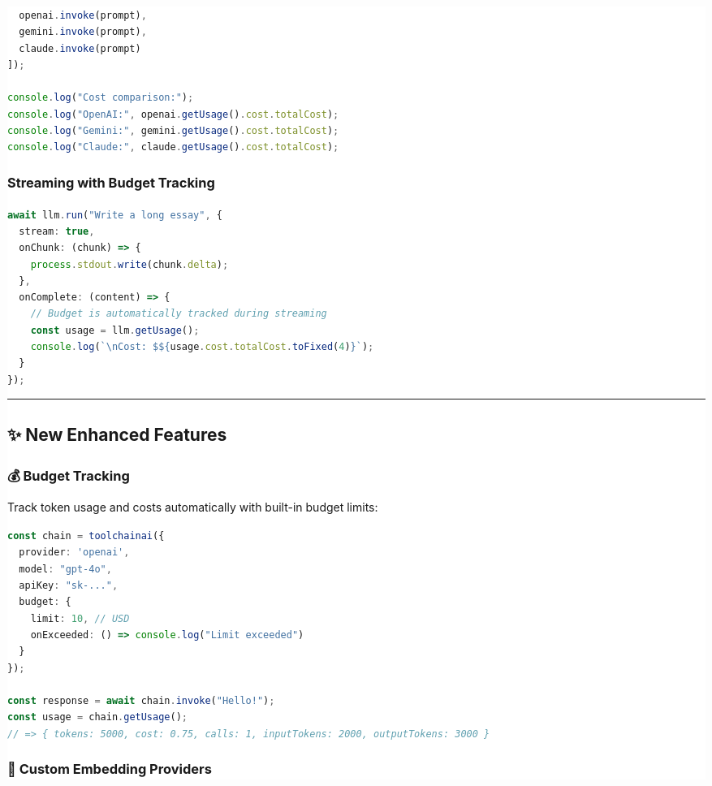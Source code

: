 ```ts
  openai.invoke(prompt),
  gemini.invoke(prompt),
  claude.invoke(prompt)
]);

console.log("Cost comparison:");
console.log("OpenAI:", openai.getUsage().cost.totalCost);
console.log("Gemini:", gemini.getUsage().cost.totalCost);
console.log("Claude:", claude.getUsage().cost.totalCost);
```

### Streaming with Budget Tracking

```ts
await llm.run("Write a long essay", {
  stream: true,
  onChunk: (chunk) => {
    process.stdout.write(chunk.delta);
  },
  onComplete: (content) => {
    // Budget is automatically tracked during streaming
    const usage = llm.getUsage();
    console.log(`\nCost: $${usage.cost.totalCost.toFixed(4)}`);
  }
});
```

---

## ✨ New Enhanced Features

### 💰 **Budget Tracking**

Track token usage and costs automatically with built-in budget limits:

```ts
const chain = toolchainai({
  provider: 'openai',
  model: "gpt-4o",
  apiKey: "sk-...",
  budget: {
    limit: 10, // USD
    onExceeded: () => console.log("Limit exceeded")
  }
});

const response = await chain.invoke("Hello!");
const usage = chain.getUsage();
// => { tokens: 5000, cost: 0.75, calls: 1, inputTokens: 2000, outputTokens: 3000 }
```

### 🎯 **Custom Embedding Providers**
